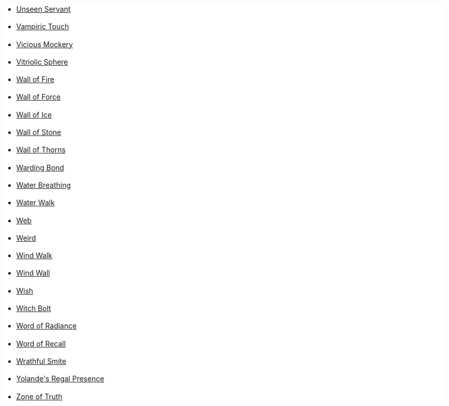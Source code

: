 - [Unseen Servant](3-Compendium/spells/unseen-servant-xphb.md)  

- [Vampiric Touch](3-Compendium/spells/vampiric-touch-xphb.md)  
- [Vicious Mockery](3-Compendium/spells/vicious-mockery-xphb.md)  
- [Vitriolic Sphere](3-Compendium/spells/vitriolic-sphere-xphb.md)  

- [Wall of Fire](3-Compendium/spells/wall-of-fire-xphb.md)  
- [Wall of Force](3-Compendium/spells/wall-of-force-xphb.md)  
- [Wall of Ice](3-Compendium/spells/wall-of-ice-xphb.md)  
- [Wall of Stone](3-Compendium/spells/wall-of-stone-xphb.md)  
- [Wall of Thorns](3-Compendium/spells/wall-of-thorns-xphb.md)  
- [Warding Bond](3-Compendium/spells/warding-bond-xphb.md)  
- [Water Breathing](3-Compendium/spells/water-breathing-xphb.md)  
- [Water Walk](3-Compendium/spells/water-walk-xphb.md)  
- [Web](3-Compendium/spells/web-xphb.md)  
- [Weird](3-Compendium/spells/weird-xphb.md)  
- [Wind Walk](3-Compendium/spells/wind-walk-xphb.md)  
- [Wind Wall](3-Compendium/spells/wind-wall-xphb.md)  
- [Wish](3-Compendium/spells/wish-xphb.md)  
- [Witch Bolt](3-Compendium/spells/witch-bolt-xphb.md)  
- [Word of Radiance](3-Compendium/spells/word-of-radiance-xphb.md)  
- [Word of Recall](3-Compendium/spells/word-of-recall-xphb.md)  
- [Wrathful Smite](3-Compendium/spells/wrathful-smite-xphb.md)  

- [Yolande's Regal Presence](3-Compendium/spells/yolandes-regal-presence-xphb.md)  

- [Zone of Truth](3-Compendium/spells/zone-of-truth-xphb.md)